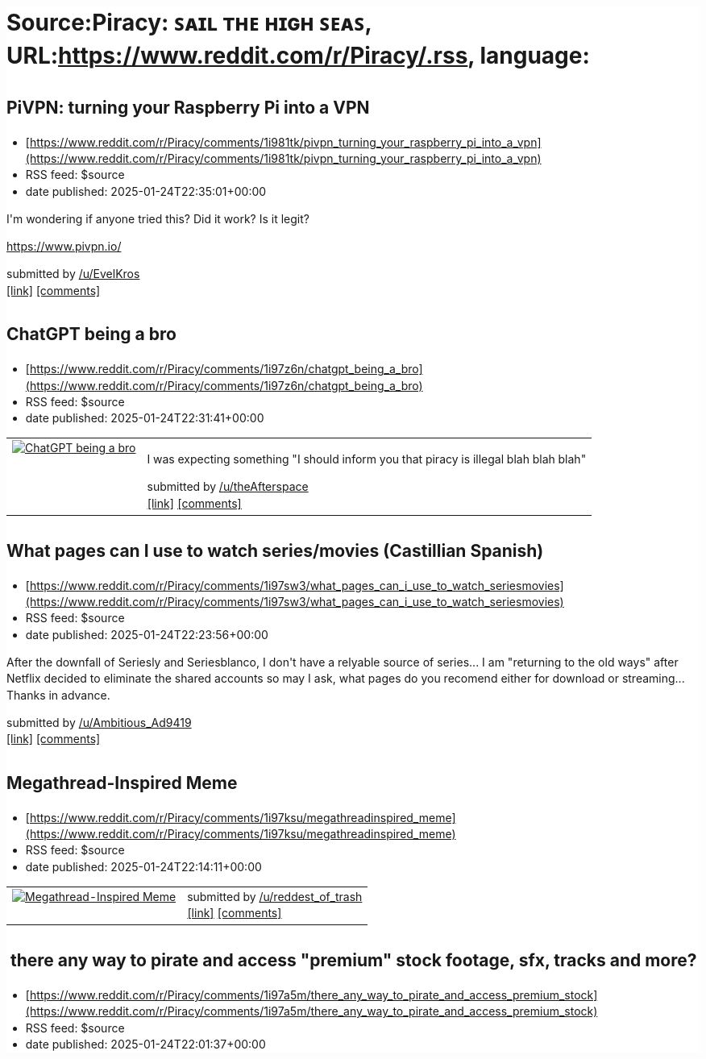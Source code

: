 # Source:Piracy: ꜱᴀɪʟ ᴛʜᴇ ʜɪɢʜ ꜱᴇᴀꜱ, URL:https://www.reddit.com/r/Piracy/.rss, language:

## PiVPN: turning your Raspberry Pi into a VPN
 - [https://www.reddit.com/r/Piracy/comments/1i981tk/pivpn_turning_your_raspberry_pi_into_a_vpn](https://www.reddit.com/r/Piracy/comments/1i981tk/pivpn_turning_your_raspberry_pi_into_a_vpn)
 - RSS feed: $source
 - date published: 2025-01-24T22:35:01+00:00

<div class="md"><p>I&#39;m wondering if anyone tried this? Did it work? Is it legit?</p> <p><a href="https://www.pivpn.io/">https://www.pivpn.io/</a></p> </div> &#32; submitted by &#32; <a href="https://www.reddit.com/user/EvelKros"> /u/EvelKros </a> <br/> <span><a href="https://www.reddit.com/r/Piracy/comments/1i981tk/pivpn_turning_your_raspberry_pi_into_a_vpn/">[link]</a></span> &#32; <span><a href="https://www.reddit.com/r/Piracy/comments/1i981tk/pivpn_turning_your_raspberry_pi_into_a_vpn/">[comments]</a></span>

## ChatGPT being a bro
 - [https://www.reddit.com/r/Piracy/comments/1i97z6n/chatgpt_being_a_bro](https://www.reddit.com/r/Piracy/comments/1i97z6n/chatgpt_being_a_bro)
 - RSS feed: $source
 - date published: 2025-01-24T22:31:41+00:00

<table> <tr><td> <a href="https://www.reddit.com/r/Piracy/comments/1i97z6n/chatgpt_being_a_bro/"> <img src="https://preview.redd.it/tsucjxifq0fe1.jpeg?width=640&amp;crop=smart&amp;auto=webp&amp;s=1e0f8e3a8181e1b152955d280ec4ab10b8336f47" alt="ChatGPT being a bro" title="ChatGPT being a bro" /> </a> </td><td> <div class="md"><p>I was expecting something &quot;I should inform you that piracy is illegal blah blah blah&quot;</p> </div> &#32; submitted by &#32; <a href="https://www.reddit.com/user/theAfterspace"> /u/theAfterspace </a> <br/> <span><a href="https://i.redd.it/tsucjxifq0fe1.jpeg">[link]</a></span> &#32; <span><a href="https://www.reddit.com/r/Piracy/comments/1i97z6n/chatgpt_being_a_bro/">[comments]</a></span> </td></tr></table>

## What pages can I use to watch series/movies (Castillian Spanish)
 - [https://www.reddit.com/r/Piracy/comments/1i97sw3/what_pages_can_i_use_to_watch_seriesmovies](https://www.reddit.com/r/Piracy/comments/1i97sw3/what_pages_can_i_use_to_watch_seriesmovies)
 - RSS feed: $source
 - date published: 2025-01-24T22:23:56+00:00

<div class="md"><p>After the downfall of Seriesly and Seriesblanco, I don&#39;t have a relyable source of series... I am &quot;returning to the old ways&quot; after Netflix decided to eliminate the shared accounts so may I ask, what pages do you recomend either for download or streaming... Thanks in advance.</p> </div> &#32; submitted by &#32; <a href="https://www.reddit.com/user/Ambitious_Ad9419"> /u/Ambitious_Ad9419 </a> <br/> <span><a href="https://www.reddit.com/r/Piracy/comments/1i97sw3/what_pages_can_i_use_to_watch_seriesmovies/">[link]</a></span> &#32; <span><a href="https://www.reddit.com/r/Piracy/comments/1i97sw3/what_pages_can_i_use_to_watch_seriesmovies/">[comments]</a></span>

## Megathread-Inspired Meme
 - [https://www.reddit.com/r/Piracy/comments/1i97ksu/megathreadinspired_meme](https://www.reddit.com/r/Piracy/comments/1i97ksu/megathreadinspired_meme)
 - RSS feed: $source
 - date published: 2025-01-24T22:14:11+00:00

<table> <tr><td> <a href="https://www.reddit.com/r/Piracy/comments/1i97ksu/megathreadinspired_meme/"> <img src="https://preview.redd.it/umnhlm76n0fe1.png?width=320&amp;crop=smart&amp;auto=webp&amp;s=414aa49ace9405cf0db5447ab85682e1f768194d" alt="Megathread-Inspired Meme" title="Megathread-Inspired Meme" /> </a> </td><td> &#32; submitted by &#32; <a href="https://www.reddit.com/user/reddest_of_trash"> /u/reddest_of_trash </a> <br/> <span><a href="https://i.redd.it/umnhlm76n0fe1.png">[link]</a></span> &#32; <span><a href="https://www.reddit.com/r/Piracy/comments/1i97ksu/megathreadinspired_meme/">[comments]</a></span> </td></tr></table>

## ‏ there any way to pirate and access "premium" stock footage, sfx, tracks and more?
 - [https://www.reddit.com/r/Piracy/comments/1i97a5m/there_any_way_to_pirate_and_access_premium_stock](https://www.reddit.com/r/Piracy/comments/1i97a5m/there_any_way_to_pirate_and_access_premium_stock)
 - RSS feed: $source
 - date published: 2025-01-24T22:01:37+00:00
